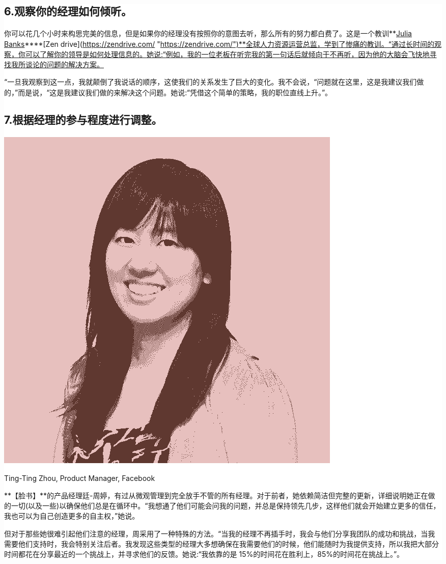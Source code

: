 ## 6.观察你的经理如何倾听。

你可以花几个小时来构思完美的信息，但是如果你的经理没有按照你的意图去听，那么所有的努力都白费了。这是一个教训**[Julia Banks](https://www.linkedin.com/in/juliabanks/ "https://www.linkedin.com/in/juliabanks/")****[Zen drive](https://zendrive.com/ "https://zendrive.com/")**全球人力资源运营总监，学到了惨痛的教训。“通过长时间的观察，你可以了解你的领导是如何处理信息的。她说:“例如，我的一位老板在听完我的第一句话后就倾向于不再听，因为他的大脑会飞快地寻找我所谈论的问题的解决方案。

“一旦我观察到这一点，我就颠倒了我说话的顺序，这使我们的关系发生了巨大的变化。我不会说，“问题就在这里，这是我建议我们做的，”而是说，“这是我建议我们做的来解决这个问题。她说:“凭借这个简单的策略，我的职位直线上升。”。

## 7.根据经理的参与程度进行调整。

![](img/eaf1baab5863b7f148437c993cfea32c.png)

Ting-Ting Zhou, Product Manager, Facebook

**【脸书】**的产品经理廷-周婷，有过从微观管理到完全放手不管的所有经理。对于前者，她依赖简洁但完整的更新，详细说明她正在做的一切(以及一些)以确保他们总是在循环中。“我想通了他们可能会问我的问题，并总是保持领先几步，这样他们就会开始建立更多的信任，我也可以为自己创造更多的自主权，”她说。

但对于那些她很难引起他们注意的经理，周采用了一种特殊的方法。“当我的经理不再插手时，我会与他们分享我团队的成功和挑战，当我需要他们支持时，我会特别关注后者。我发现这些类型的经理大多想确保在我需要他们的时候，他们能随时为我提供支持，所以我把大部分时间都花在分享最近的一个挑战上，并寻求他们的反馈。她说:“我依靠的是 15%的时间花在胜利上，85%的时间花在挑战上。”。
